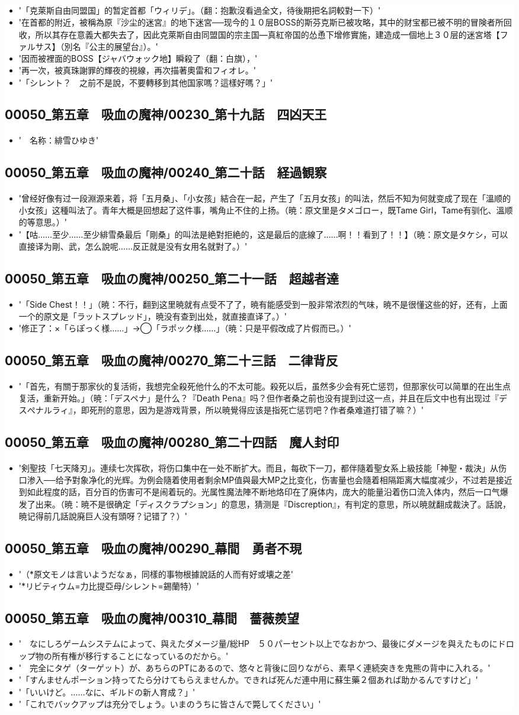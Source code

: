 - '「克萊斯自由同盟国」的暂定首都「ウィリデ」。（翻：抱歉沒看過全文，待後期把名詞較對一下）'
- '在首都的附近，被稱為原『沙尘的迷宮』的地下迷宮──现今的１０层BOSS的斯芬克斯已被攻略，其中的财宝都已被不明的冒険者所回收，所以其存在意義大都失去了，因此克萊斯自由同盟国的宗主国—真紅帝国的怂恿下增修實施，建造成一個地上３０层的迷宮塔【ファルサス】（別名『公主的展望台』）。'
- '因而被裡面的BOSS【ジャバウォック地】瞬殺了（翻：白旗），'
- '再一次，被真珠謝罪的輝夜的視線，再次描著奧雷和フィオレ。'
- '「シレント？　之前不是說，不要轉移到其他国家嗎？這樣好嗎？」'


## 00050_第五章　吸血の魔神/00230_第十九話　四凶天王

- '　名称：緋雪ひゆき'


## 00050_第五章　吸血の魔神/00240_第二十話　経過観察

- '曾经好像有过一段淵源来着，将「五月桑」、「小女孩」結合在一起，产生了「五月女孩」的叫法，然后不知为何就变成了现在「溫顺的小女孩」这種叫法了。青年大概是回想起了这件事，嘴角止不住的上扬。（暁：原文里是タメゴロー，既Tame Girl，Tame有驯化、溫顺的等意思。）'
- '【咕……至少……至少緋雪桑最后「剛桑」的叫法是絶對拒絶的，这是最后的底線了……啊！！看到了！！】（暁：原文是タケシ，可以直接译为剛、武，怎么說呢……反正就是没有女用名就對了。）'


## 00050_第五章　吸血の魔神/00250_第二十一話　超越者達

- '「Side Chest！！」（暁：不行，翻到这里暁就有点受不了了，暁有能感受到一股非常浓烈的气味，暁不是很懂这些的好，还有，上面一个的原文是「ラットスプレッド」，暁没有查到出处，就直接直译了。）'
- '修正了：×「らぽっく様……」→◯「ラポック様……」（暁：只是平假改成了片假而已。）'


## 00050_第五章　吸血の魔神/00270_第二十三話　二律背反

- '「首先，有關于那家伙的复活術，我想完全殺死他什么的不太可能。殺死以后，虽然多少会有死亡惩罚，但那家伙可以简單的在出生点复活，重新开始。」（暁：「デスペナ」是什么？『Death Pena』吗？但作者桑之前也没有提到过这一点，并且在后文中也有出现过『デスぺナルラィ』，即死刑的意思，因为是游戏背景，所以暁覺得应该是指死亡惩罚吧？作者桑难道打错了嘛？）'


## 00050_第五章　吸血の魔神/00280_第二十四話　魔人封印

- '剣聖技「七天降刃」。連续七次挥砍，将伤口集中在一处不断扩大。而且，每砍下一刀，都伴隨着聖女系上級技能「神聖・裁決」从伤口渗入──给予對象净化的光辉。为例会隨着使用者剩余MP值與最大MP之比变化，伤害量也会隨着相隔距离大幅度减少，不过若是接近到如此程度的話，百分百的伤害可不是闹着玩的。光属性魔法陣不断地烙印在了廃体内，庞大的能量沿着伤口流入体内，然后一口气爆发了出来。（暁：暁不是很确定「ディスクラプション」的意思，猜测是『Discreption』，有判定的意思，所以暁就翻成裁決了。話說，暁记得前几話說廃巨人没有頭呀？记错了？）'


## 00050_第五章　吸血の魔神/00290_幕間　勇者不現

- '（*原文モノは言いようだなぁ，同樣的事物根據說話的人而有好或壊之差'
- '*リビティウム=力比提亞母/シレント=錫蘭特）'


## 00050_第五章　吸血の魔神/00310_幕間　薔薇羨望

- '　なにしろゲームシステムによって、與えたダメージ量/総HP　５０パーセント以上でなおかつ、最後にダメージを與えたものにドロップ物の所有権が移行することになっているのだから。'
- '　完全にタゲ（ターゲット）が、あちらのPTにあるので、悠々と背後に回りながら、素早く連続突きを鬼熊の背中に入れる。'
- '「すんませんポーション持ってたら分けてもらえませんか。できれば死んだ連中用に蘇生藥２個あれば助かるんですけど」'
- '「いいけど。……なに、ギルドの新人育成？」'
- '「これでバックアップは充分でしょう。いまのうちに皆さんで斃してください」'
